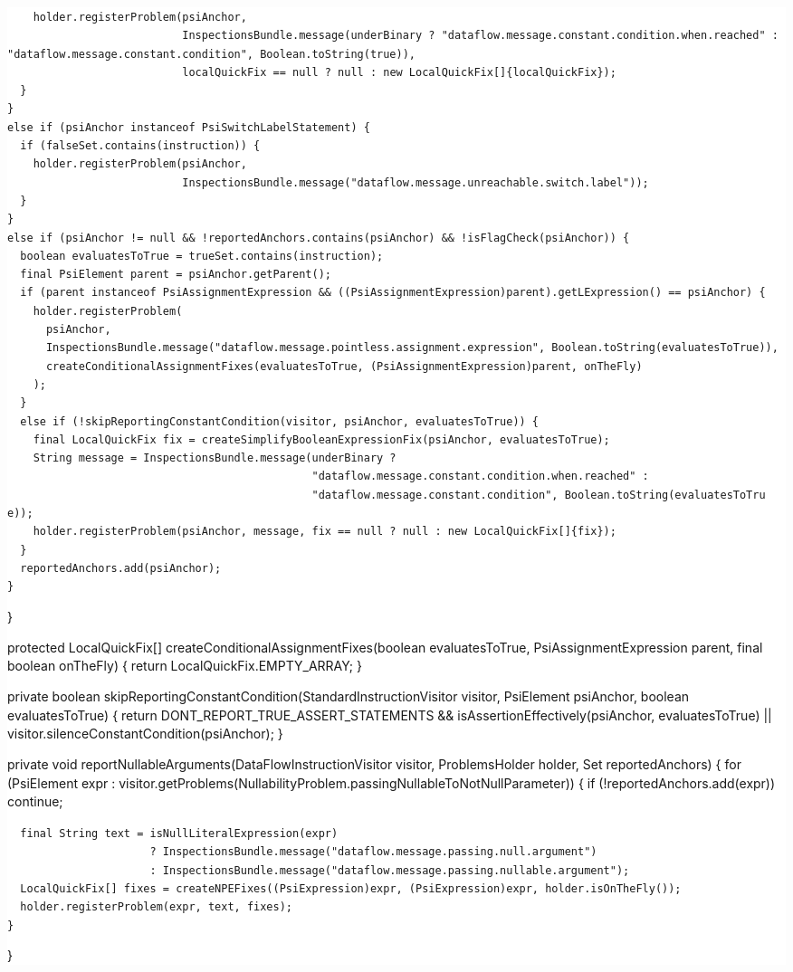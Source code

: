         holder.registerProblem(psiAnchor,
                               InspectionsBundle.message(underBinary ? "dataflow.message.constant.condition.when.reached" : "dataflow.message.constant.condition", Boolean.toString(true)),
                               localQuickFix == null ? null : new LocalQuickFix[]{localQuickFix});
      }
    }
    else if (psiAnchor instanceof PsiSwitchLabelStatement) {
      if (falseSet.contains(instruction)) {
        holder.registerProblem(psiAnchor,
                               InspectionsBundle.message("dataflow.message.unreachable.switch.label"));
      }
    }
    else if (psiAnchor != null && !reportedAnchors.contains(psiAnchor) && !isFlagCheck(psiAnchor)) {
      boolean evaluatesToTrue = trueSet.contains(instruction);
      final PsiElement parent = psiAnchor.getParent();
      if (parent instanceof PsiAssignmentExpression && ((PsiAssignmentExpression)parent).getLExpression() == psiAnchor) {
        holder.registerProblem(
          psiAnchor,
          InspectionsBundle.message("dataflow.message.pointless.assignment.expression", Boolean.toString(evaluatesToTrue)),
          createConditionalAssignmentFixes(evaluatesToTrue, (PsiAssignmentExpression)parent, onTheFly)
        );
      }
      else if (!skipReportingConstantCondition(visitor, psiAnchor, evaluatesToTrue)) {
        final LocalQuickFix fix = createSimplifyBooleanExpressionFix(psiAnchor, evaluatesToTrue);
        String message = InspectionsBundle.message(underBinary ?
                                                   "dataflow.message.constant.condition.when.reached" :
                                                   "dataflow.message.constant.condition", Boolean.toString(evaluatesToTrue));
        holder.registerProblem(psiAnchor, message, fix == null ? null : new LocalQuickFix[]{fix});
      }
      reportedAnchors.add(psiAnchor);
    }
  }

  protected LocalQuickFix[] createConditionalAssignmentFixes(boolean evaluatesToTrue, PsiAssignmentExpression parent, final boolean onTheFly) {
    return LocalQuickFix.EMPTY_ARRAY;
  }

  private boolean skipReportingConstantCondition(StandardInstructionVisitor visitor, PsiElement psiAnchor, boolean evaluatesToTrue) {
    return DONT_REPORT_TRUE_ASSERT_STATEMENTS && isAssertionEffectively(psiAnchor, evaluatesToTrue) ||
           visitor.silenceConstantCondition(psiAnchor);
  }

  private void reportNullableArguments(DataFlowInstructionVisitor visitor, ProblemsHolder holder, Set<PsiElement> reportedAnchors) {
    for (PsiElement expr : visitor.getProblems(NullabilityProblem.passingNullableToNotNullParameter)) {
      if (!reportedAnchors.add(expr)) continue;

      final String text = isNullLiteralExpression(expr)
                          ? InspectionsBundle.message("dataflow.message.passing.null.argument")
                          : InspectionsBundle.message("dataflow.message.passing.nullable.argument");
      LocalQuickFix[] fixes = createNPEFixes((PsiExpression)expr, (PsiExpression)expr, holder.isOnTheFly());
      holder.registerProblem(expr, text, fixes);
    }
  }

